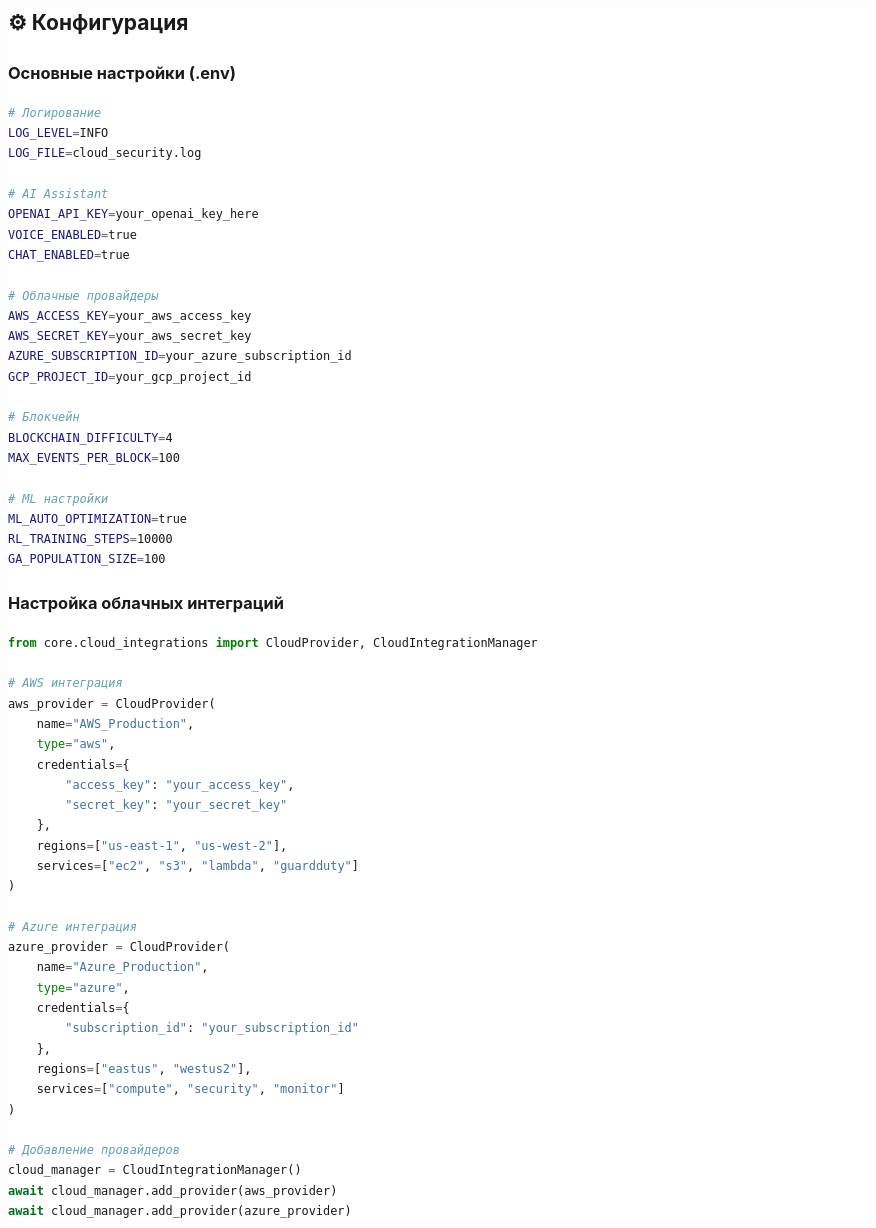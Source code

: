 ## ⚙️ Конфигурация

### Основные настройки (.env)

```bash
# Логирование
LOG_LEVEL=INFO
LOG_FILE=cloud_security.log

# AI Assistant
OPENAI_API_KEY=your_openai_key_here
VOICE_ENABLED=true
CHAT_ENABLED=true

# Облачные провайдеры
AWS_ACCESS_KEY=your_aws_access_key
AWS_SECRET_KEY=your_aws_secret_key
AZURE_SUBSCRIPTION_ID=your_azure_subscription_id
GCP_PROJECT_ID=your_gcp_project_id

# Блокчейн
BLOCKCHAIN_DIFFICULTY=4
MAX_EVENTS_PER_BLOCK=100

# ML настройки
ML_AUTO_OPTIMIZATION=true
RL_TRAINING_STEPS=10000
GA_POPULATION_SIZE=100
```

### Настройка облачных интеграций

```python
from core.cloud_integrations import CloudProvider, CloudIntegrationManager

# AWS интеграция
aws_provider = CloudProvider(
    name="AWS_Production",
    type="aws",
    credentials={
        "access_key": "your_access_key",
        "secret_key": "your_secret_key"
    },
    regions=["us-east-1", "us-west-2"],
    services=["ec2", "s3", "lambda", "guardduty"]
)

# Azure интеграция
azure_provider = CloudProvider(
    name="Azure_Production",
    type="azure",
    credentials={
        "subscription_id": "your_subscription_id"
    },
    regions=["eastus", "westus2"],
    services=["compute", "security", "monitor"]
)

# Добавление провайдеров
cloud_manager = CloudIntegrationManager()
await cloud_manager.add_provider(aws_provider)
await cloud_manager.add_provider(azure_provider)
```
